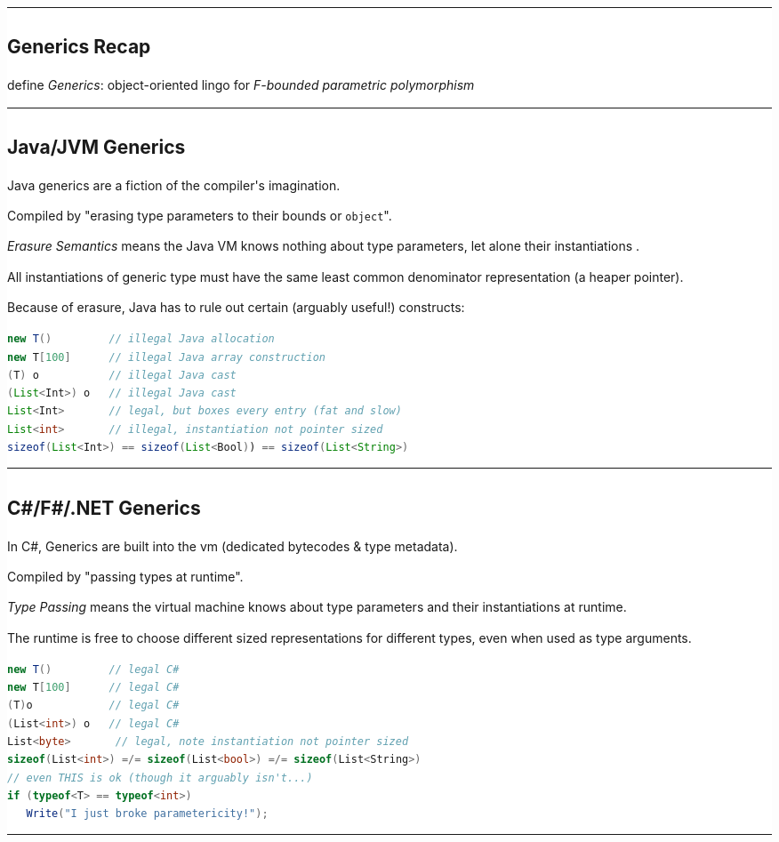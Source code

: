 
---

## Generics Recap

define *Generics*: object-oriented lingo for *F-bounded parametric polymorphism* 

---

## Java/JVM Generics

Java generics are a fiction of the compiler's imagination.

Compiled by "erasing type parameters to their bounds or `object`".

*Erasure Semantics* means the Java VM knows nothing about type parameters, let alone their instantiations .

All instantiations of generic type must have the same least common denominator representation (a heaper pointer).

Because of erasure, Java has to rule out certain (arguably useful!) constructs:

```java
new T()         // illegal Java allocation
new T[100]      // illegal Java array construction
(T) o           // illegal Java cast 
(List<Int>) o   // illegal Java cast
List<Int>       // legal, but boxes every entry (fat and slow)
List<int>       // illegal, instantiation not pointer sized 
sizeof(List<Int>) == sizeof(List<Bool)) == sizeof(List<String>) 
```

---

## C#/F#/.NET Generics

In C#, Generics are built into the vm (dedicated bytecodes & 
type metadata).

Compiled by "passing types at runtime".

*Type Passing* means the virtual machine knows about type parameters and their instantiations at runtime.

The runtime is free to choose different sized representations for different types, even when used as type arguments.

```csharp
new T()         // legal C#
new T[100]      // legal C#
(T)o            // legal C#
(List<int>) o   // legal C#
List<byte>       // legal, note instantiation not pointer sized 
sizeof(List<int>) =/= sizeof(List<bool>) =/= sizeof(List<String>)
// even THIS is ok (though it arguably isn't...)
if (typeof<T> == typeof<int>) 
   Write("I just broke parametericity!");  
```

---